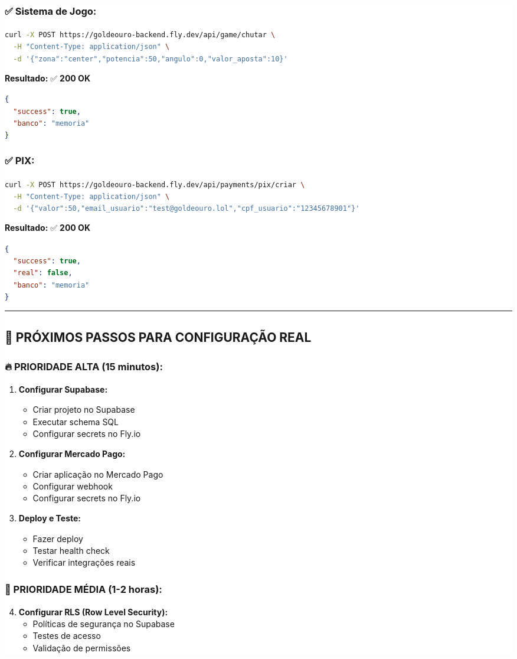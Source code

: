 ### **✅ Sistema de Jogo:**
```bash
curl -X POST https://goldeouro-backend.fly.dev/api/game/chutar \
  -H "Content-Type: application/json" \
  -d '{"zona":"center","potencia":50,"angulo":0,"valor_aposta":10}'
```
**Resultado:** ✅ **200 OK**
```json
{
  "success": true,
  "banco": "memoria"
}
```

### **✅ PIX:**
```bash
curl -X POST https://goldeouro-backend.fly.dev/api/payments/pix/criar \
  -H "Content-Type: application/json" \
  -d '{"valor":50,"email_usuario":"test@goldeouro.lol","cpf_usuario":"12345678901"}'
```
**Resultado:** ✅ **200 OK**
```json
{
  "success": true,
  "real": false,
  "banco": "memoria"
}
```

---

## 🎯 **PRÓXIMOS PASSOS PARA CONFIGURAÇÃO REAL**

### **🔥 PRIORIDADE ALTA (15 minutos):**

1. **Configurar Supabase:**
   - Criar projeto no Supabase
   - Executar schema SQL
   - Configurar secrets no Fly.io

2. **Configurar Mercado Pago:**
   - Criar aplicação no Mercado Pago
   - Configurar webhook
   - Configurar secrets no Fly.io

3. **Deploy e Teste:**
   - Fazer deploy
   - Testar health check
   - Verificar integrações reais

### **🔶 PRIORIDADE MÉDIA (1-2 horas):**

4. **Configurar RLS (Row Level Security):**
   - Políticas de segurança no Supabase
   - Testes de acesso
   - Validação de permissões
